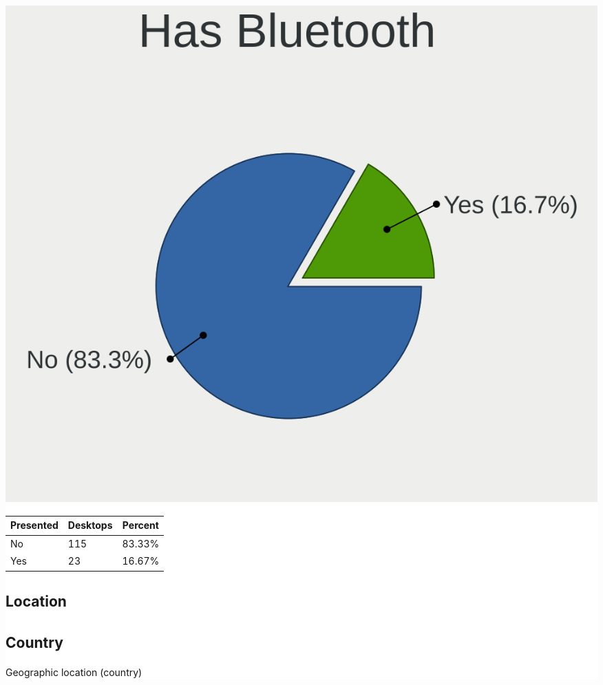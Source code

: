 ![Has Bluetooth](./images/pie_chart/node_has_bluetooth.svg)


| Presented | Desktops | Percent |
|-----------|----------|---------|
| No        | 115      | 83.33%  |
| Yes       | 23       | 16.67%  |

Location
--------

Country
-------

Geographic location (country)

